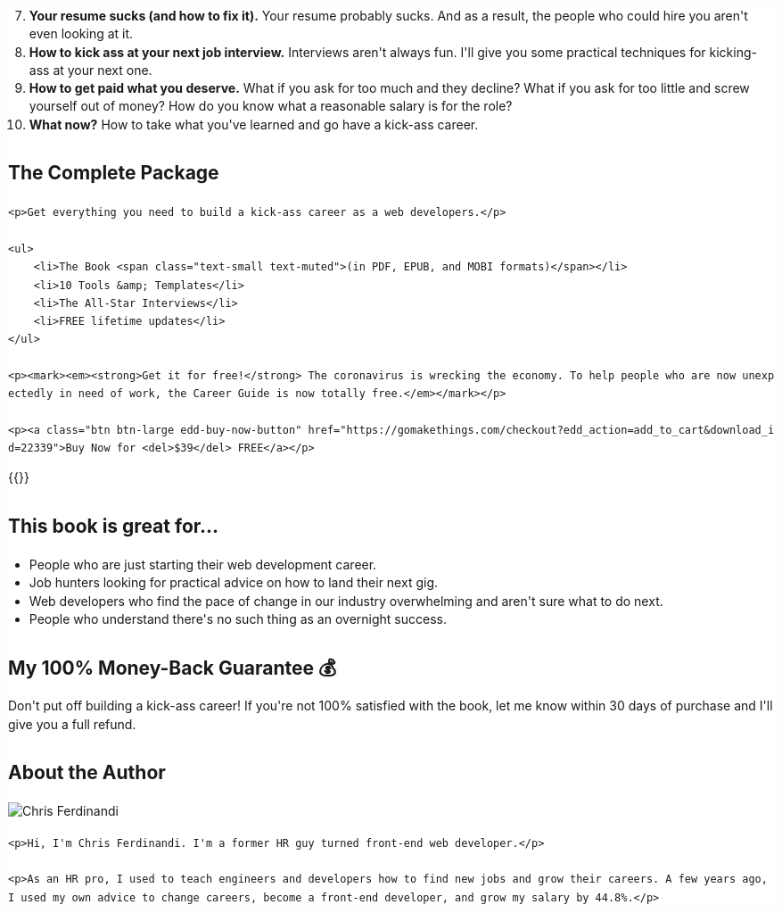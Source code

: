 7. **Your resume sucks (and how to fix it).** Your resume probably sucks. And as a result, the people who could hire you aren't even looking at it.
8. **How to kick ass at your next job interview.** Interviews aren't always fun. I'll give you some practical techniques for kicking-ass at your next one.
9. **How to get paid what you deserve.** What if you ask for too much and they decline? What if you ask for too little and screw yourself out of money? How do you know what a reasonable salary is for the role?
10. **What now?** How to take what you've learned and go have a kick-ass career.


<div class="callout" id="ready-to-buy">
	<h2>The Complete Package</h2>

	<p>Get everything you need to build a kick-ass career as a web developers.</p>

	<ul>
		<li>The Book <span class="text-small text-muted">(in PDF, EPUB, and MOBI formats)</span></li>
		<li>10 Tools &amp; Templates</li>
		<li>The All-Star Interviews</li>
		<li>FREE lifetime updates</li>
	</ul>

	<p><mark><em><strong>Get it for free!</strong> The coronavirus is wrecking the economy. To help people who are now unexpectedly in need of work, the Career Guide is now totally free.</em></mark></p>

	<p><a class="btn btn-large edd-buy-now-button" href="https://gomakethings.com/checkout?edd_action=add_to_cart&download_id=22339">Buy Now for <del>$39</del> FREE</a></p>
</div>

<div class="padding-top-large padding-bottom-large">{{<testimonial for="robertBuchholz">}}</div>


## This book is great for...

- People who are just starting their web development career.
- Job hunters looking for practical advice on how to land their next gig.
- Web developers who find the pace of change in our industry overwhelming and aren't sure what to do next.
- People who understand there's no such thing as an overnight success.


## My 100% Money-Back Guarantee 💰

Don't put off building a kick-ass career! If you're not 100% satisfied with the book, let me know within 30 days of purchase and I'll give you a full refund.


## About the Author

<div class="clearfix">
	<p><img src="/img/chris-ferdinandi-high-res.jpg" alt="Chris Ferdinandi" width="175" height="175" class="img-circle alignleft"></p>

	<p>Hi, I'm Chris Ferdinandi. I'm a former HR guy turned front-end web developer.</p>

	<p>As an HR pro, I used to teach engineers and developers how to find new jobs and grow their careers. A few years ago, I used my own advice to change careers, become a front-end developer, and grow my salary by 44.8%.</p>
